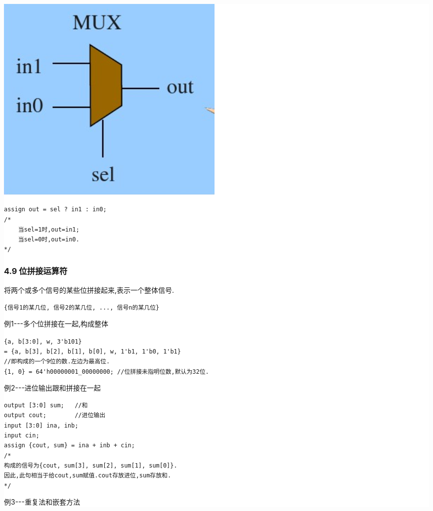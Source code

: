 ![](images/data_mux.png)

	assign out = sel ? in1 : in0;
	/*
		当sel=1时,out=in1;
		当sel=0时,out=in0.
	*/

### 4.9 位拼接运算符

将两个或多个信号的某些位拼接起来,表示一个整体信号.

	{信号1的某几位, 信号2的某几位, ..., 信号n的某几位}

例1---多个位拼接在一起,构成整体

	{a, b[3:0], w, 3'b101}
	= {a, b[3], b[2], b[1], b[0], w, 1'b1, 1'b0, 1'b1}
	//即构成的一个9位的数.左边为最高位.
	{1, 0} = 64'h00000001_00000000;	//位拼接未指明位数,默认为32位.

例2---进位输出跟和拼接在一起

	output [3:0] sum;	//和
	output cout;		//进位输出
	input [3:0] ina, inb;
	input cin;
	assign {cout, sum} = ina + inb + cin;
	/*
	构成的信号为{cout, sum[3], sum[2], sum[1], sum[0]}.
	因此,此句相当于给cout,sum赋值.cout存放进位,sum存放和.
	*/

例3---重复法和嵌套方法

